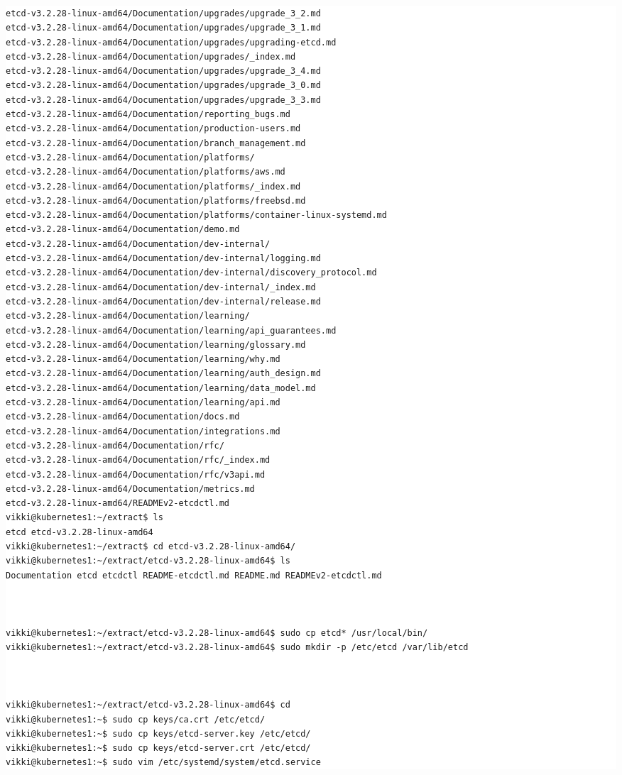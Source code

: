     etcd-v3.2.28-linux-amd64/Documentation/upgrades/upgrade_3_2.md
    etcd-v3.2.28-linux-amd64/Documentation/upgrades/upgrade_3_1.md
    etcd-v3.2.28-linux-amd64/Documentation/upgrades/upgrading-etcd.md
    etcd-v3.2.28-linux-amd64/Documentation/upgrades/_index.md
    etcd-v3.2.28-linux-amd64/Documentation/upgrades/upgrade_3_4.md
    etcd-v3.2.28-linux-amd64/Documentation/upgrades/upgrade_3_0.md
    etcd-v3.2.28-linux-amd64/Documentation/upgrades/upgrade_3_3.md
    etcd-v3.2.28-linux-amd64/Documentation/reporting_bugs.md
    etcd-v3.2.28-linux-amd64/Documentation/production-users.md
    etcd-v3.2.28-linux-amd64/Documentation/branch_management.md
    etcd-v3.2.28-linux-amd64/Documentation/platforms/
    etcd-v3.2.28-linux-amd64/Documentation/platforms/aws.md
    etcd-v3.2.28-linux-amd64/Documentation/platforms/_index.md
    etcd-v3.2.28-linux-amd64/Documentation/platforms/freebsd.md
    etcd-v3.2.28-linux-amd64/Documentation/platforms/container-linux-systemd.md
    etcd-v3.2.28-linux-amd64/Documentation/demo.md
    etcd-v3.2.28-linux-amd64/Documentation/dev-internal/
    etcd-v3.2.28-linux-amd64/Documentation/dev-internal/logging.md
    etcd-v3.2.28-linux-amd64/Documentation/dev-internal/discovery_protocol.md
    etcd-v3.2.28-linux-amd64/Documentation/dev-internal/_index.md
    etcd-v3.2.28-linux-amd64/Documentation/dev-internal/release.md
    etcd-v3.2.28-linux-amd64/Documentation/learning/
    etcd-v3.2.28-linux-amd64/Documentation/learning/api_guarantees.md
    etcd-v3.2.28-linux-amd64/Documentation/learning/glossary.md
    etcd-v3.2.28-linux-amd64/Documentation/learning/why.md
    etcd-v3.2.28-linux-amd64/Documentation/learning/auth_design.md
    etcd-v3.2.28-linux-amd64/Documentation/learning/data_model.md
    etcd-v3.2.28-linux-amd64/Documentation/learning/api.md
    etcd-v3.2.28-linux-amd64/Documentation/docs.md
    etcd-v3.2.28-linux-amd64/Documentation/integrations.md
    etcd-v3.2.28-linux-amd64/Documentation/rfc/
    etcd-v3.2.28-linux-amd64/Documentation/rfc/_index.md
    etcd-v3.2.28-linux-amd64/Documentation/rfc/v3api.md
    etcd-v3.2.28-linux-amd64/Documentation/metrics.md
    etcd-v3.2.28-linux-amd64/READMEv2-etcdctl.md
    vikki@kubernetes1:~/extract$ ls
    etcd etcd-v3.2.28-linux-amd64
    vikki@kubernetes1:~/extract$ cd etcd-v3.2.28-linux-amd64/
    vikki@kubernetes1:~/extract/etcd-v3.2.28-linux-amd64$ ls
    Documentation etcd etcdctl README-etcdctl.md README.md READMEv2-etcdctl.md



    vikki@kubernetes1:~/extract/etcd-v3.2.28-linux-amd64$ sudo cp etcd* /usr/local/bin/
    vikki@kubernetes1:~/extract/etcd-v3.2.28-linux-amd64$ sudo mkdir -p /etc/etcd /var/lib/etcd



    vikki@kubernetes1:~/extract/etcd-v3.2.28-linux-amd64$ cd
    vikki@kubernetes1:~$ sudo cp keys/ca.crt /etc/etcd/
    vikki@kubernetes1:~$ sudo cp keys/etcd-server.key /etc/etcd/
    vikki@kubernetes1:~$ sudo cp keys/etcd-server.crt /etc/etcd/
    vikki@kubernetes1:~$ sudo vim /etc/systemd/system/etcd.service
